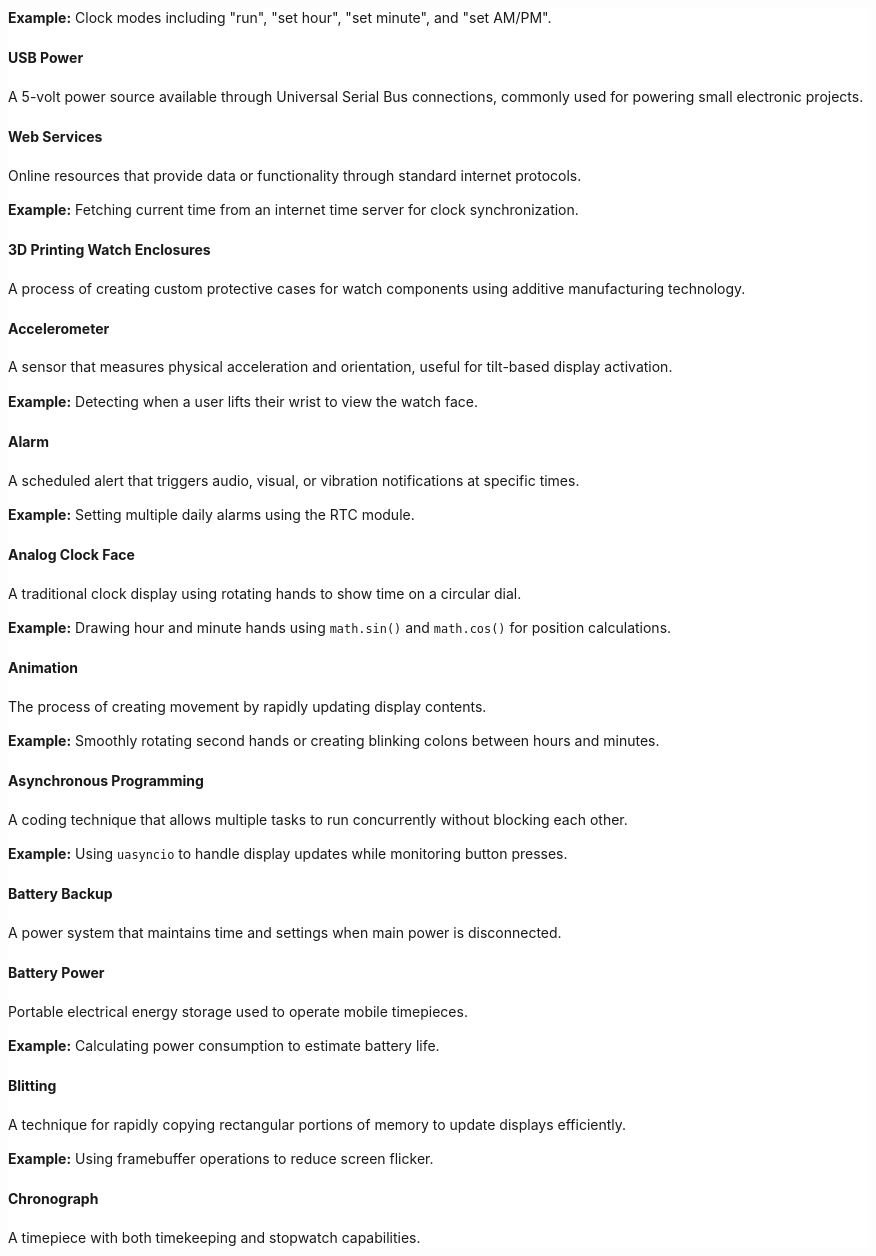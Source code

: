 **Example:** Clock modes including "run", "set hour", "set minute", and "set AM/PM".

#### USB Power
A 5-volt power source available through Universal Serial Bus connections, commonly used for powering small electronic projects.

#### Web Services
Online resources that provide data or functionality through standard internet protocols.

**Example:** Fetching current time from an internet time server for clock synchronization.

#### 3D Printing Watch Enclosures
A process of creating custom protective cases for watch components using additive manufacturing technology.

#### Accelerometer
A sensor that measures physical acceleration and orientation, useful for tilt-based display activation.

**Example:** Detecting when a user lifts their wrist to view the watch face.

#### Alarm
A scheduled alert that triggers audio, visual, or vibration notifications at specific times.

**Example:** Setting multiple daily alarms using the RTC module.

#### Analog Clock Face
A traditional clock display using rotating hands to show time on a circular dial.

**Example:** Drawing hour and minute hands using `math.sin()` and `math.cos()` for position calculations.

#### Animation
The process of creating movement by rapidly updating display contents.

**Example:** Smoothly rotating second hands or creating blinking colons between hours and minutes.

#### Asynchronous Programming
A coding technique that allows multiple tasks to run concurrently without blocking each other.

**Example:** Using `uasyncio` to handle display updates while monitoring button presses.

#### Battery Backup
A power system that maintains time and settings when main power is disconnected.

#### Battery Power
Portable electrical energy storage used to operate mobile timepieces.

**Example:** Calculating power consumption to estimate battery life.

#### Blitting
A technique for rapidly copying rectangular portions of memory to update displays efficiently.

**Example:** Using framebuffer operations to reduce screen flicker.

#### Chronograph
A timepiece with both timekeeping and stopwatch capabilities.
